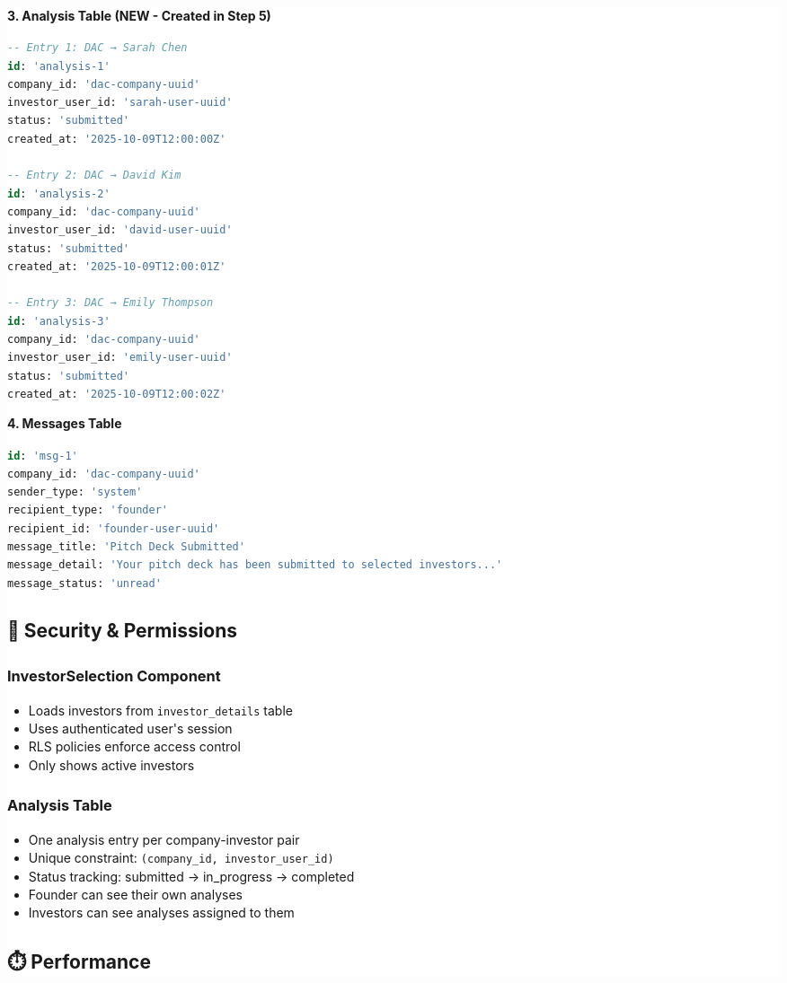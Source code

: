 **3. Analysis Table (NEW - Created in Step 5)**
```sql
-- Entry 1: DAC → Sarah Chen
id: 'analysis-1'
company_id: 'dac-company-uuid'
investor_user_id: 'sarah-user-uuid'
status: 'submitted'
created_at: '2025-10-09T12:00:00Z'

-- Entry 2: DAC → David Kim
id: 'analysis-2'
company_id: 'dac-company-uuid'
investor_user_id: 'david-user-uuid'
status: 'submitted'
created_at: '2025-10-09T12:00:01Z'

-- Entry 3: DAC → Emily Thompson
id: 'analysis-3'
company_id: 'dac-company-uuid'
investor_user_id: 'emily-user-uuid'
status: 'submitted'
created_at: '2025-10-09T12:00:02Z'
```

**4. Messages Table**
```sql
id: 'msg-1'
company_id: 'dac-company-uuid'
sender_type: 'system'
recipient_type: 'founder'
recipient_id: 'founder-user-uuid'
message_title: 'Pitch Deck Submitted'
message_detail: 'Your pitch deck has been submitted to selected investors...'
message_status: 'unread'
```

## 🔐 Security & Permissions

### InvestorSelection Component
- Loads investors from `investor_details` table
- Uses authenticated user's session
- RLS policies enforce access control
- Only shows active investors

### Analysis Table
- One analysis entry per company-investor pair
- Unique constraint: `(company_id, investor_user_id)`
- Status tracking: submitted → in_progress → completed
- Founder can see their own analyses
- Investors can see analyses assigned to them

## ⏱️ Performance
